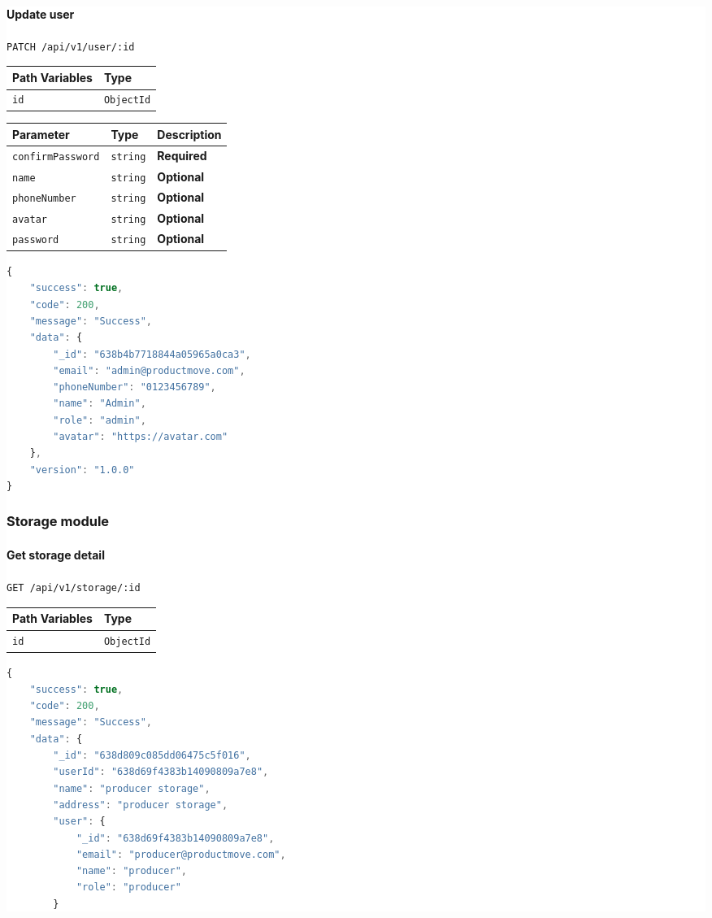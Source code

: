 #### Update user

```http
PATCH /api/v1/user/:id
```

| Path Variables | Type       |
| :------------- | :--------- |
| `id`           | `ObjectId` |

| Parameter         | Type     | Description  |
| :---------------- | :------- | :----------- |
| `confirmPassword` | `string` | **Required** |
| `name`            | `string` | **Optional** |
| `phoneNumber`     | `string` | **Optional** |
| `avatar`          | `string` | **Optional** |
| `password`        | `string` | **Optional** |

```javascript
{
    "success": true,
    "code": 200,
    "message": "Success",
    "data": {
        "_id": "638b4b7718844a05965a0ca3",
        "email": "admin@productmove.com",
        "phoneNumber": "0123456789",
        "name": "Admin",
        "role": "admin",
        "avatar": "https://avatar.com"
    },
    "version": "1.0.0"
}
```

### Storage module

#### Get storage detail

```http
GET /api/v1/storage/:id
```

| Path Variables | Type       |
| :------------- | :--------- |
| `id`           | `ObjectId` |

```javascript
{
    "success": true,
    "code": 200,
    "message": "Success",
    "data": {
        "_id": "638d809c085dd06475c5f016",
        "userId": "638d69f4383b14090809a7e8",
        "name": "producer storage",
        "address": "producer storage",
        "user": {
            "_id": "638d69f4383b14090809a7e8",
            "email": "producer@productmove.com",
            "name": "producer",
            "role": "producer"
        }
```